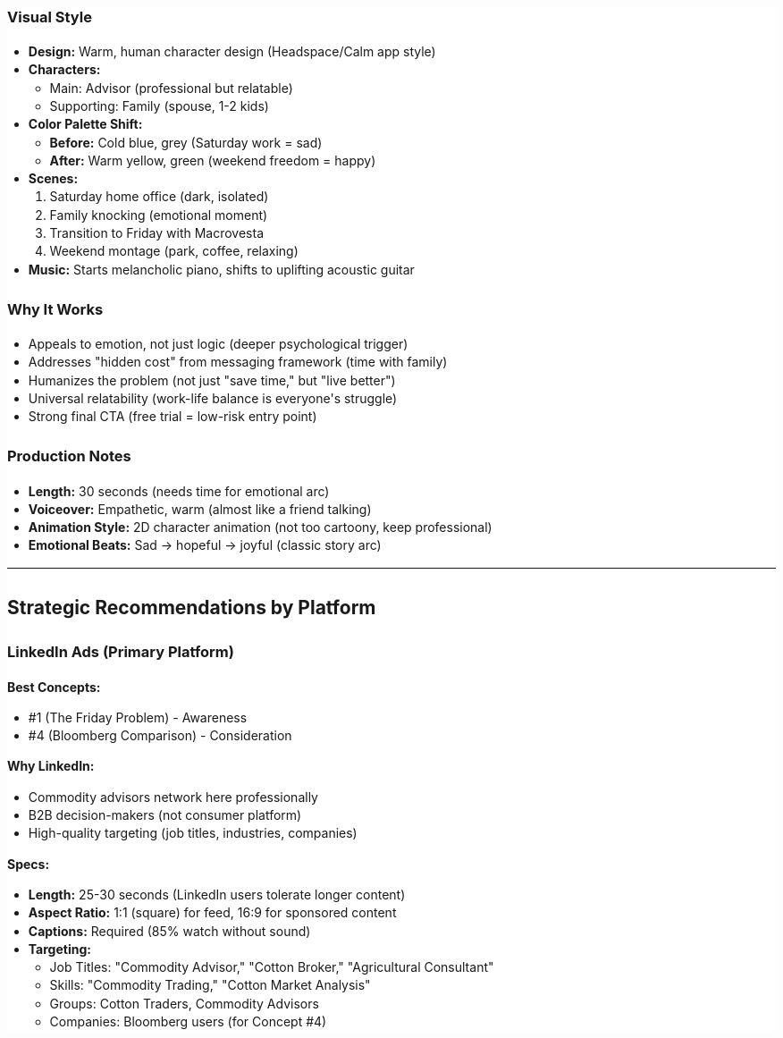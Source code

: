 ### Visual Style

- **Design:** Warm, human character design (Headspace/Calm app style)
- **Characters:**
  - Main: Advisor (professional but relatable)
  - Supporting: Family (spouse, 1-2 kids)
- **Color Palette Shift:**
  - **Before:** Cold blue, grey (Saturday work = sad)
  - **After:** Warm yellow, green (weekend freedom = happy)
- **Scenes:**
  1. Saturday home office (dark, isolated)
  2. Family knocking (emotional moment)
  3. Transition to Friday with Macrovesta
  4. Weekend montage (park, coffee, relaxing)
- **Music:** Starts melancholic piano, shifts to uplifting acoustic guitar

### Why It Works

- Appeals to emotion, not just logic (deeper psychological trigger)
- Addresses "hidden cost" from messaging framework (time with family)
- Humanizes the problem (not just "save time," but "live better")
- Universal relatability (work-life balance is everyone's struggle)
- Strong final CTA (free trial = low-risk entry point)

### Production Notes

- **Length:** 30 seconds (needs time for emotional arc)
- **Voiceover:** Empathetic, warm (almost like a friend talking)
- **Animation Style:** 2D character animation (not too cartoony, keep professional)
- **Emotional Beats:** Sad → hopeful → joyful (classic story arc)

---

## Strategic Recommendations by Platform

### LinkedIn Ads (Primary Platform)

**Best Concepts:**
- #1 (The Friday Problem) - Awareness
- #4 (Bloomberg Comparison) - Consideration

**Why LinkedIn:**
- Commodity advisors network here professionally
- B2B decision-makers (not consumer platform)
- High-quality targeting (job titles, industries, companies)

**Specs:**
- **Length:** 25-30 seconds (LinkedIn users tolerate longer content)
- **Aspect Ratio:** 1:1 (square) for feed, 16:9 for sponsored content
- **Captions:** Required (85% watch without sound)
- **Targeting:**
  - Job Titles: "Commodity Advisor," "Cotton Broker," "Agricultural Consultant"
  - Skills: "Commodity Trading," "Cotton Market Analysis"
  - Groups: Cotton Traders, Commodity Advisors
  - Companies: Bloomberg users (for Concept #4)
